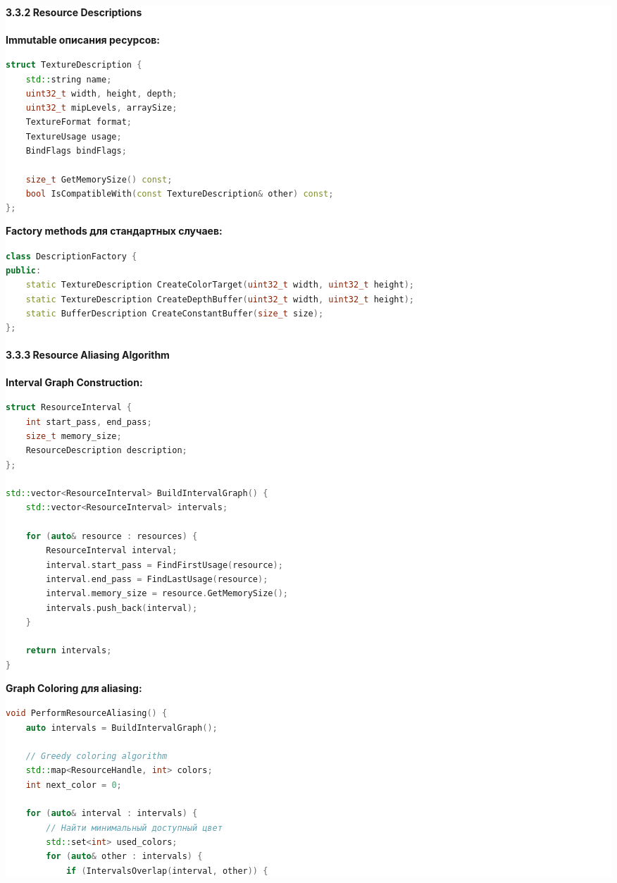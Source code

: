 #### 3.3.2 Resource Descriptions

**Immutable описания ресурсов:**
```cpp
struct TextureDescription {
    std::string name;
    uint32_t width, height, depth;
    uint32_t mipLevels, arraySize;
    TextureFormat format;
    TextureUsage usage;
    BindFlags bindFlags;
    
    size_t GetMemorySize() const;
    bool IsCompatibleWith(const TextureDescription& other) const;
};
```

**Factory methods для стандартных случаев:**
```cpp
class DescriptionFactory {
public:
    static TextureDescription CreateColorTarget(uint32_t width, uint32_t height);
    static TextureDescription CreateDepthBuffer(uint32_t width, uint32_t height);
    static BufferDescription CreateConstantBuffer(size_t size);
};
```

#### 3.3.3 Resource Aliasing Algorithm

**Interval Graph Construction:**
```cpp
struct ResourceInterval {
    int start_pass, end_pass;
    size_t memory_size;
    ResourceDescription description;
};

std::vector<ResourceInterval> BuildIntervalGraph() {
    std::vector<ResourceInterval> intervals;
    
    for (auto& resource : resources) {
        ResourceInterval interval;
        interval.start_pass = FindFirstUsage(resource);
        interval.end_pass = FindLastUsage(resource);
        interval.memory_size = resource.GetMemorySize();
        intervals.push_back(interval);
    }
    
    return intervals;
}
```

**Graph Coloring для aliasing:**
```cpp
void PerformResourceAliasing() {
    auto intervals = BuildIntervalGraph();
    
    // Greedy coloring algorithm
    std::map<ResourceHandle, int> colors;
    int next_color = 0;
    
    for (auto& interval : intervals) {
        // Найти минимальный доступный цвет
        std::set<int> used_colors;
        for (auto& other : intervals) {
            if (IntervalsOverlap(interval, other)) {
```